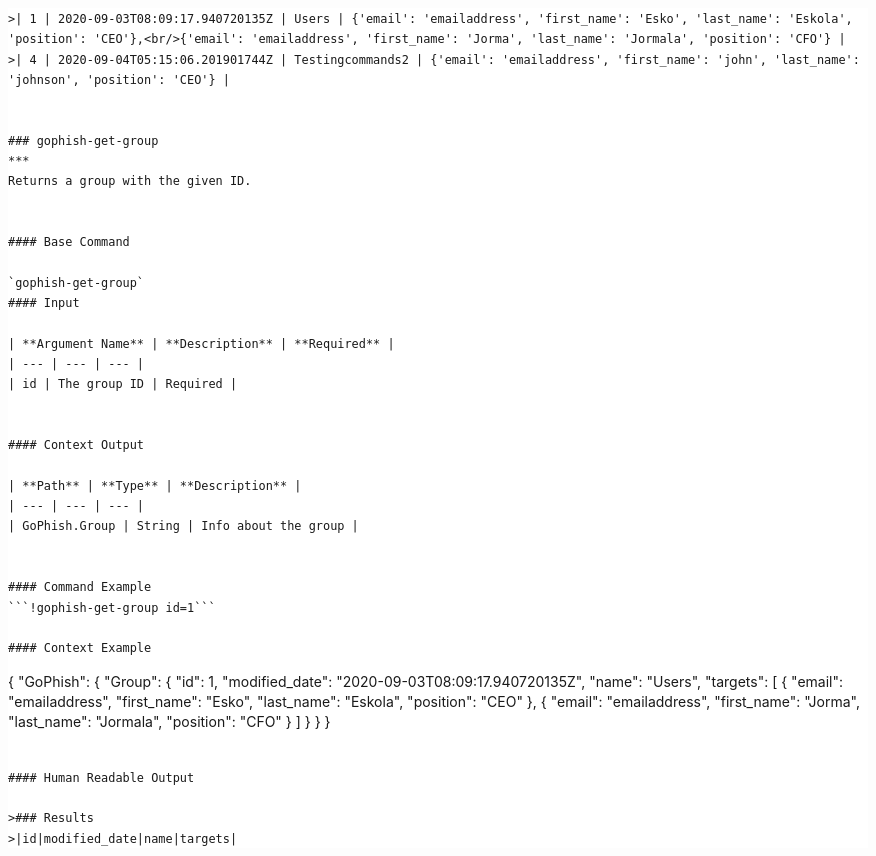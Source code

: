 ```
>| 1 | 2020-09-03T08:09:17.940720135Z | Users | {'email': 'emailaddress', 'first_name': 'Esko', 'last_name': 'Eskola', 'position': 'CEO'},<br/>{'email': 'emailaddress', 'first_name': 'Jorma', 'last_name': 'Jormala', 'position': 'CFO'} |
>| 4 | 2020-09-04T05:15:06.201901744Z | Testingcommands2 | {'email': 'emailaddress', 'first_name': 'john', 'last_name': 'johnson', 'position': 'CEO'} |


### gophish-get-group
***
Returns a group with the given ID.


#### Base Command

`gophish-get-group`
#### Input

| **Argument Name** | **Description** | **Required** |
| --- | --- | --- |
| id | The group ID | Required | 


#### Context Output

| **Path** | **Type** | **Description** |
| --- | --- | --- |
| GoPhish.Group | String | Info about the group | 


#### Command Example
```!gophish-get-group id=1```

#### Context Example
```
{
    "GoPhish": {
        "Group": {
            "id": 1,
            "modified_date": "2020-09-03T08:09:17.940720135Z",
            "name": "Users",
            "targets": [
                {
                    "email": "emailaddress",
                    "first_name": "Esko",
                    "last_name": "Eskola",
                    "position": "CEO"
                },
                {
                    "email": "emailaddress",
                    "first_name": "Jorma",
                    "last_name": "Jormala",
                    "position": "CFO"
                }
            ]
        }
    }
}
```

#### Human Readable Output

>### Results
>|id|modified_date|name|targets|
```